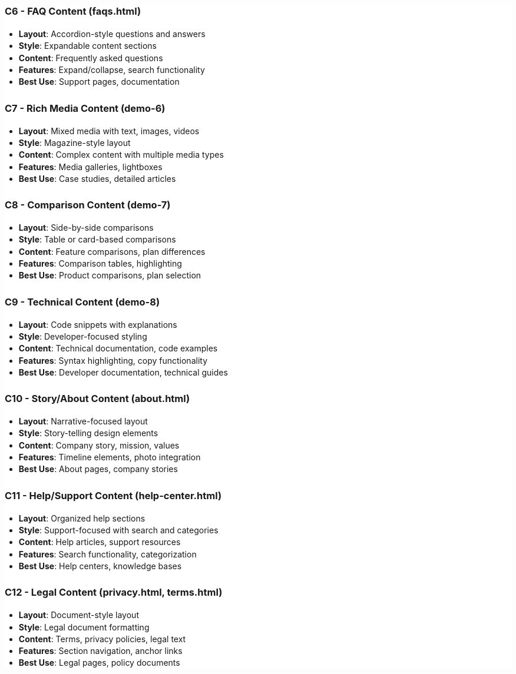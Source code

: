 ### C6 - FAQ Content (faqs.html)
- **Layout**: Accordion-style questions and answers
- **Style**: Expandable content sections
- **Content**: Frequently asked questions
- **Features**: Expand/collapse, search functionality
- **Best Use**: Support pages, documentation

### C7 - Rich Media Content (demo-6)
- **Layout**: Mixed media with text, images, videos
- **Style**: Magazine-style layout
- **Content**: Complex content with multiple media types
- **Features**: Media galleries, lightboxes
- **Best Use**: Case studies, detailed articles

### C8 - Comparison Content (demo-7)
- **Layout**: Side-by-side comparisons
- **Style**: Table or card-based comparisons
- **Content**: Feature comparisons, plan differences
- **Features**: Comparison tables, highlighting
- **Best Use**: Product comparisons, plan selection

### C9 - Technical Content (demo-8)
- **Layout**: Code snippets with explanations
- **Style**: Developer-focused styling
- **Content**: Technical documentation, code examples
- **Features**: Syntax highlighting, copy functionality
- **Best Use**: Developer documentation, technical guides

### C10 - Story/About Content (about.html)
- **Layout**: Narrative-focused layout
- **Style**: Story-telling design elements
- **Content**: Company story, mission, values
- **Features**: Timeline elements, photo integration
- **Best Use**: About pages, company stories

### C11 - Help/Support Content (help-center.html)
- **Layout**: Organized help sections
- **Style**: Support-focused with search and categories
- **Content**: Help articles, support resources
- **Features**: Search functionality, categorization
- **Best Use**: Help centers, knowledge bases

### C12 - Legal Content (privacy.html, terms.html)
- **Layout**: Document-style layout
- **Style**: Legal document formatting
- **Content**: Terms, privacy policies, legal text
- **Features**: Section navigation, anchor links
- **Best Use**: Legal pages, policy documents
